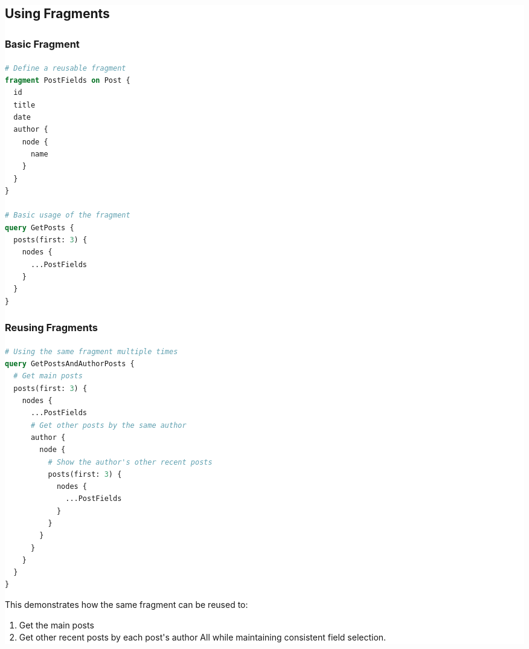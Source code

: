 ## Using Fragments

### Basic Fragment
```graphql
# Define a reusable fragment
fragment PostFields on Post {
  id
  title
  date
  author {
    node {
      name
    }
  }
}

# Basic usage of the fragment
query GetPosts {
  posts(first: 3) {
    nodes {
      ...PostFields
    }
  }
}
```

### Reusing Fragments
```graphql
# Using the same fragment multiple times
query GetPostsAndAuthorPosts {
  # Get main posts
  posts(first: 3) {
    nodes {
      ...PostFields
      # Get other posts by the same author
      author {
        node {
          # Show the author's other recent posts
          posts(first: 3) {
            nodes {
              ...PostFields
            }
          }
        }
      }
    }
  }
}
```

This demonstrates how the same fragment can be reused to:
1. Get the main posts
2. Get other recent posts by each post's author
All while maintaining consistent field selection.
